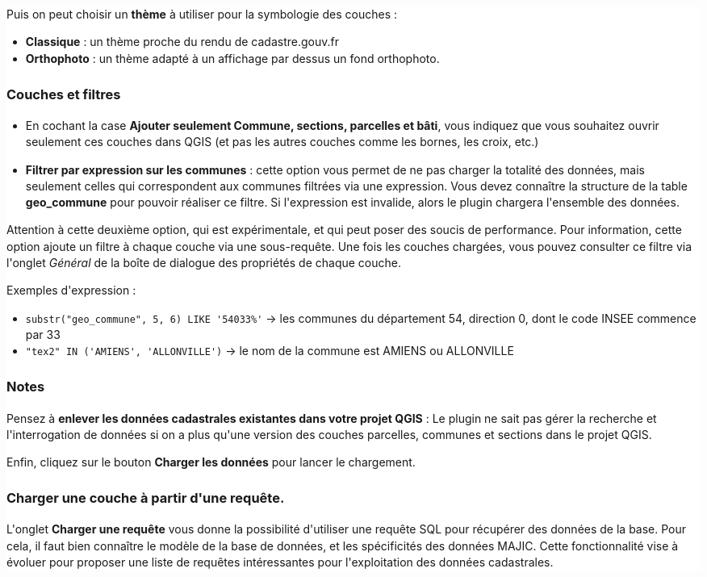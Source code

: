 Puis on peut choisir un **thème** à utiliser pour la symbologie des couches :

* **Classique** : un thème proche du rendu de cadastre.gouv.fr
* **Orthophoto** : un thème adapté à un affichage par dessus un fond orthophoto.

### Couches et filtres

* En cochant la case **Ajouter seulement Commune, sections, parcelles et bâti**, vous indiquez que vous 
  souhaitez ouvrir seulement ces couches dans QGIS (et pas les autres couches comme les bornes, les croix, 
  etc.)

* **Filtrer par expression sur les communes** : cette option vous permet de ne pas charger la totalité des 
  données, mais seulement celles qui correspondent aux communes filtrées via une expression. Vous devez 
  connaître la structure de la table **geo_commune** pour pouvoir réaliser ce filtre. Si l'expression est 
  invalide, alors le plugin chargera l'ensemble des données.

Attention à cette deuxième option, qui est expérimentale, et qui peut poser des soucis de performance. Pour 
information, cette option ajoute un filtre à chaque couche via une sous-requête. Une fois les couches 
chargées, vous pouvez consulter ce filtre via l'onglet *Général* de la boîte de dialogue des propriétés de 
chaque couche.

Exemples d'expression :

* `substr("geo_commune", 5, 6) LIKE '54033%'` -> les communes du département 54, direction 0, dont le code
  INSEE commence par 33
* `"tex2" IN ('AMIENS', 'ALLONVILLE')` -> le nom de la commune est AMIENS ou ALLONVILLE

### Notes

Pensez à **enlever les données cadastrales existantes dans votre projet QGIS** : Le plugin ne sait pas gérer 
la recherche et l'interrogation de données si on a plus qu'une version des couches parcelles, communes et 
sections dans le projet QGIS.

Enfin, cliquez sur le bouton **Charger les données** pour lancer le chargement.

### Charger une couche à partir d'une requête.

L'onglet **Charger une requête** vous donne la possibilité d'utiliser une requête SQL pour récupérer des 
données de la base. Pour cela, il faut bien connaître le modèle de la base de données, et les spécificités
des données MAJIC. Cette fonctionnalité vise à évoluer pour proposer une liste de requêtes intéressantes pour 
l'exploitation des données cadastrales.

